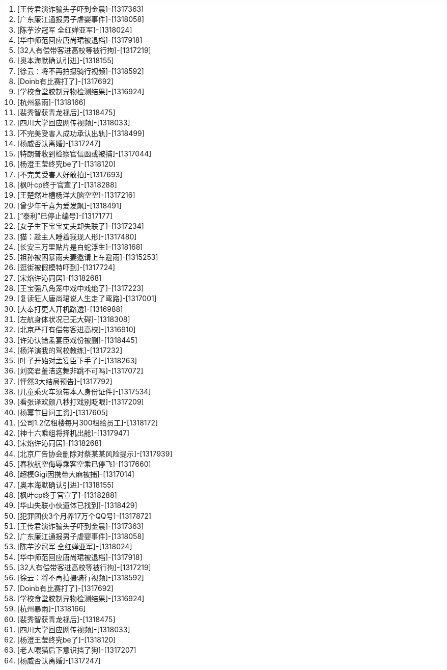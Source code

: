 1. [王传君演诈骗头子吓到金晨]-[1317363]
1. [广东廉江通报男子虐婴事件]-[1318058]
1. [陈芋汐冠军 全红婵亚军]-[1318024]
1. [华中师范回应唐尚珺被退档]-[1317918]
1. [32人有偿带客进高校等被行拘]-[1317219]
1. [奥本海默确认引进]-[1318155]
1. [徐云：将不再拍摄骑行视频]-[1318592]
1. [Doinb有比赛打了]-[1317692]
1. [学校食堂胶制异物检测结果]-[1316924]
1. [杭州暴雨]-[1318166]
1. [裴秀智获青龙视后]-[1318475]
1. [四川大学回应网传视频]-[1318033]
1. [不完美受害人成功承认出轨]-[1318499]
1. [杨威否认离婚]-[1317247]
1. [特朗普收到检察官信函或被捕]-[1317044]
1. [杨澄王莹终究be了]-[1318120]
1. [不完美受害人好敢拍]-[1317693]
1. [枫叶cp终于官宣了]-[1318288]
1. [王楚然吐槽杨洋大脑空空]-[1317216]
1. [曾少年千喜为爱发飙]-[1318491]
1. [“泰利”已停止编号]-[1317177]
1. [女子生下宝宝丈夫却失联了]-[1317234]
1. [猫：趁主人睡着我现人形]-[1317480]
1. [长安三万里贴片是白蛇浮生]-[1318168]
1. [祖孙被困暴雨夫妻邀请上车避雨]-[1315253]
1. [逛街被假模特吓到]-[1317724]
1. [宋焰许沁同居]-[1318268]
1. [王宝强八角笼中戏中戏绝了]-[1317223]
1. [复读狂人唐尚珺说人生走了弯路]-[1317001]
1. [大奉打更人开机路透]-[1316988]
1. [左航身体状况已无大碍]-[1318308]
1. [北京严打有偿带客进高校]-[1316910]
1. [许沁认错孟宴臣戏份被删]-[1318445]
1. [杨洋演我的驾校教练]-[1317232]
1. [叶子开始对孟宴臣下手了]-[1318263]
1. [刘奕君董洁这舞非跳不可吗]-[1317072]
1. [怦然3大结局预告]-[1317792]
1. [儿童乘火车须带本人身份证件]-[1317534]
1. [看张译欢颜八秒打戏别眨眼]-[1317209]
1. [杨幂节目问工资]-[1317605]
1. [公司1.2亿租楼每月300租给员工]-[1318172]
1. [神十六乘组将择机出舱]-[1317947]
1. [宋焰许沁同居]-[1318268]
1. [北京广告协会删除对蔡某某风险提示]-[1317939]
1. [春秋航空侮辱乘客空乘已停飞]-[1317660]
1. [超模Gigi因携带大麻被捕]-[1317014]
1. [奥本海默确认引进]-[1318155]
1. [枫叶cp终于官宣了]-[1318288]
1. [华山失联小伙遗体已找到]-[1318429]
1. [犯罪团伙3个月养17万个QQ号]-[1317872]
1. [王传君演诈骗头子吓到金晨]-[1317363]
1. [广东廉江通报男子虐婴事件]-[1318058]
1. [陈芋汐冠军 全红婵亚军]-[1318024]
1. [华中师范回应唐尚珺被退档]-[1317918]
1. [32人有偿带客进高校等被行拘]-[1317219]
1. [徐云：将不再拍摄骑行视频]-[1318592]
1. [Doinb有比赛打了]-[1317692]
1. [学校食堂胶制异物检测结果]-[1316924]
1. [杭州暴雨]-[1318166]
1. [裴秀智获青龙视后]-[1318475]
1. [四川大学回应网传视频]-[1318033]
1. [杨澄王莹终究be了]-[1318120]
1. [老人喂猫后下意识挡了狗]-[1317207]
1. [杨威否认离婚]-[1317247]